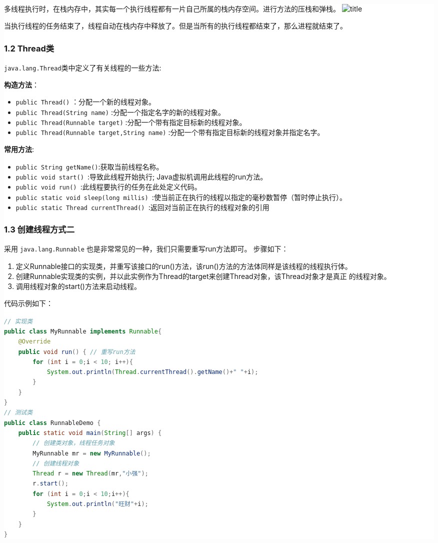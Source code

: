 多线程执行时，在栈内存中，其实每一个执行线程都有一片自己所属的栈内存空间。进行方法的压栈和弹栈。
![title](https://raw.githubusercontent.com/zero6996/GitNote-images/master/GitNote/2019/04/28/%E6%A0%88%E5%86%85%E5%AD%98%E5%8E%9F%E7%90%86%E5%9B%BE-1556454114513.bmp)

当执行线程的任务结束了，线程自动在栈内存中释放了。但是当所有的执行线程都结束了，那么进程就结束了。

### 1.2 Thread类
`java.lang.Thread`类中定义了有关线程的一些方法:

**构造方法**：
* `public Thread()` ：分配一个新的线程对象。
* `public Thread(String name)` :分配一个指定名字的新的线程对象。
* `public Thread(Runnable target)` :分配一个带有指定目标新的线程对象。
* `public Thread(Runnable target,String name)` :分配一个带有指定目标新的线程对象并指定名字。

**常用方法**:
* `public String getName()`:获取当前线程名称。
* `public void start() `:导致此线程开始执行; Java虚拟机调用此线程的run方法。
* `public void run() `:此线程要执行的任务在此处定义代码。
* `public static void sleep(long millis) `:使当前正在执行的线程以指定的毫秒数暂停（暂时停止执行）。
* `public static Thread currentThread() `:返回对当前正在执行的线程对象的引用

### 1.3 创建线程方式二
采用 `java.lang.Runnable` 也是非常常见的一种，我们只需要重写run方法即可。
步骤如下：
1. 定义Runnable接口的实现类，并重写该接口的run()方法，该run()方法的方法体同样是该线程的线程执行体。
2. 创建Runnable实现类的实例，并以此实例作为Thread的target来创建Thread对象，该Thread对象才是真正
的线程对象。
3. 调用线程对象的start()方法来启动线程。

代码示例如下：
~~~java
// 实现类
public class MyRunnable implements Runnable{
    @Override
    public void run() { // 重写run方法
        for (int i = 0;i < 10; i++){
            System.out.println(Thread.currentThread().getName()+" "+i);
        }
    }
}
// 测试类
public class RunnableDemo {
    public static void main(String[] args) {
        // 创建类对象，线程任务对象
        MyRunnable mr = new MyRunnable();
        // 创建线程对象
        Thread r = new Thread(mr,"小强");
        r.start();
        for (int i = 0;i < 10;i++){
            System.out.println("旺财"+i);
        }
    }
}
~~~
